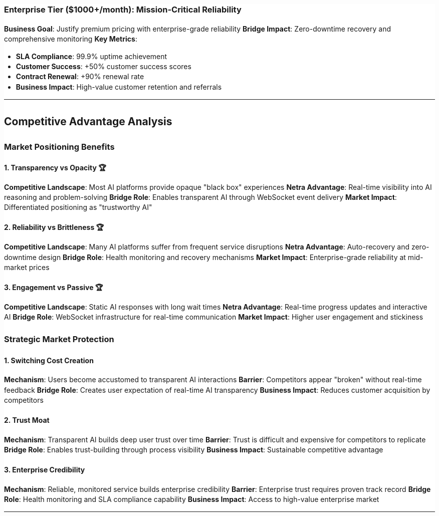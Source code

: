 ### Enterprise Tier ($1000+/month): **Mission-Critical Reliability**
**Business Goal**: Justify premium pricing with enterprise-grade reliability
**Bridge Impact**: Zero-downtime recovery and comprehensive monitoring
**Key Metrics**:
- **SLA Compliance**: 99.9% uptime achievement
- **Customer Success**: +50% customer success scores
- **Contract Renewal**: +90% renewal rate
- **Business Impact**: High-value customer retention and referrals

---

## Competitive Advantage Analysis

### Market Positioning Benefits

#### 1. **Transparency vs Opacity** 🏆
**Competitive Landscape**: Most AI platforms provide opaque "black box" experiences
**Netra Advantage**: Real-time visibility into AI reasoning and problem-solving
**Bridge Role**: Enables transparent AI through WebSocket event delivery
**Market Impact**: Differentiated positioning as "trustworthy AI"

#### 2. **Reliability vs Brittleness** 🏆
**Competitive Landscape**: Many AI platforms suffer from frequent service disruptions
**Netra Advantage**: Auto-recovery and zero-downtime design
**Bridge Role**: Health monitoring and recovery mechanisms
**Market Impact**: Enterprise-grade reliability at mid-market prices

#### 3. **Engagement vs Passive** 🏆
**Competitive Landscape**: Static AI responses with long wait times
**Netra Advantage**: Real-time progress updates and interactive AI
**Bridge Role**: WebSocket infrastructure for real-time communication
**Market Impact**: Higher user engagement and stickiness

### Strategic Market Protection

#### 1. **Switching Cost Creation**
**Mechanism**: Users become accustomed to transparent AI interactions
**Barrier**: Competitors appear "broken" without real-time feedback
**Bridge Role**: Creates user expectation of real-time AI transparency
**Business Impact**: Reduces customer acquisition by competitors

#### 2. **Trust Moat**
**Mechanism**: Transparent AI builds deep user trust over time
**Barrier**: Trust is difficult and expensive for competitors to replicate
**Bridge Role**: Enables trust-building through process visibility
**Business Impact**: Sustainable competitive advantage

#### 3. **Enterprise Credibility**
**Mechanism**: Reliable, monitored service builds enterprise credibility
**Barrier**: Enterprise trust requires proven track record
**Bridge Role**: Health monitoring and SLA compliance capability
**Business Impact**: Access to high-value enterprise market

---